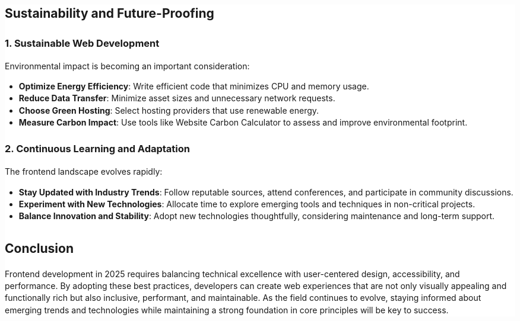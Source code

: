 ## Sustainability and Future-Proofing

### 1. Sustainable Web Development

Environmental impact is becoming an important consideration:

- **Optimize Energy Efficiency**: Write efficient code that minimizes CPU and memory usage.
- **Reduce Data Transfer**: Minimize asset sizes and unnecessary network requests.
- **Choose Green Hosting**: Select hosting providers that use renewable energy.
- **Measure Carbon Impact**: Use tools like Website Carbon Calculator to assess and improve environmental footprint.

### 2. Continuous Learning and Adaptation

The frontend landscape evolves rapidly:

- **Stay Updated with Industry Trends**: Follow reputable sources, attend conferences, and participate in community discussions.
- **Experiment with New Technologies**: Allocate time to explore emerging tools and techniques in non-critical projects.
- **Balance Innovation and Stability**: Adopt new technologies thoughtfully, considering maintenance and long-term support.

## Conclusion

Frontend development in 2025 requires balancing technical excellence with user-centered design, accessibility, and performance. By adopting these best practices, developers can create web experiences that are not only visually appealing and functionally rich but also inclusive, performant, and maintainable. As the field continues to evolve, staying informed about emerging trends and technologies while maintaining a strong foundation in core principles will be key to success.
